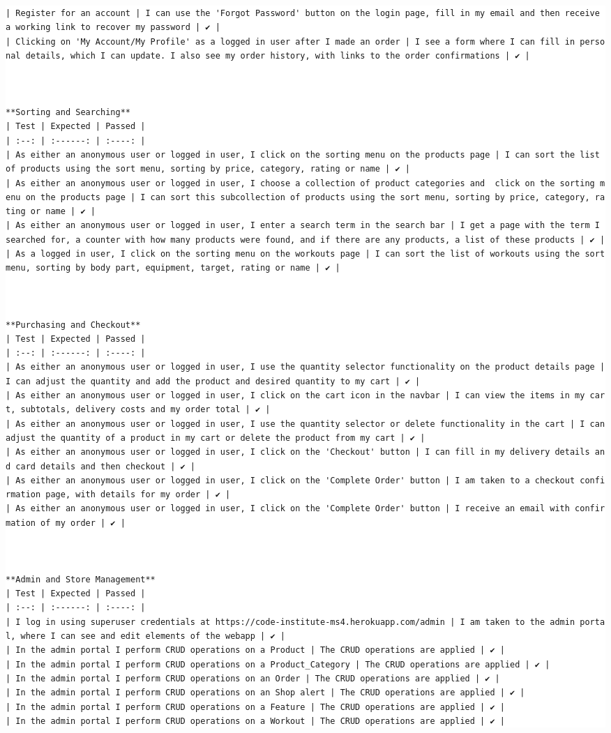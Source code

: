 ```
| Register for an account | I can use the 'Forgot Password' button on the login page, fill in my email and then receive a working link to recover my password | ✔️ |
| Clicking on 'My Account/My Profile' as a logged in user after I made an order | I see a form where I can fill in personal details, which I can update. I also see my order history, with links to the order confirmations | ✔️ |



**Sorting and Searching**
| Test | Expected | Passed |
| :--: | :------: | :----: |
| As either an anonymous user or logged in user, I click on the sorting menu on the products page | I can sort the list of products using the sort menu, sorting by price, category, rating or name | ✔️ | 
| As either an anonymous user or logged in user, I choose a collection of product categories and  click on the sorting menu on the products page | I can sort this subcollection of products using the sort menu, sorting by price, category, rating or name | ✔️ | 
| As either an anonymous user or logged in user, I enter a search term in the search bar | I get a page with the term I searched for, a counter with how many products were found, and if there are any products, a list of these products | ✔️ | 
| As a logged in user, I click on the sorting menu on the workouts page | I can sort the list of workouts using the sort menu, sorting by body part, equipment, target, rating or name | ✔️ | 



**Purchasing and Checkout**
| Test | Expected | Passed |
| :--: | :------: | :----: |
| As either an anonymous user or logged in user, I use the quantity selector functionality on the product details page | I can adjust the quantity and add the product and desired quantity to my cart | ✔️ | 
| As either an anonymous user or logged in user, I click on the cart icon in the navbar | I can view the items in my cart, subtotals, delivery costs and my order total | ✔️ | 
| As either an anonymous user or logged in user, I use the quantity selector or delete functionality in the cart | I can adjust the quantity of a product in my cart or delete the product from my cart | ✔️ | 
| As either an anonymous user or logged in user, I click on the 'Checkout' button | I can fill in my delivery details and card details and then checkout | ✔️ | 
| As either an anonymous user or logged in user, I click on the 'Complete Order' button | I am taken to a checkout confirmation page, with details for my order | ✔️ | 
| As either an anonymous user or logged in user, I click on the 'Complete Order' button | I receive an email with confirmation of my order | ✔️ | 



**Admin and Store Management**
| Test | Expected | Passed |
| :--: | :------: | :----: |
| I log in using superuser credentials at https://code-institute-ms4.herokuapp.com/admin | I am taken to the admin portal, where I can see and edit elements of the webapp | ✔️ | 
| In the admin portal I perform CRUD operations on a Product | The CRUD operations are applied | ✔️ | 
| In the admin portal I perform CRUD operations on a Product_Category | The CRUD operations are applied | ✔️ | 
| In the admin portal I perform CRUD operations on an Order | The CRUD operations are applied | ✔️ | 
| In the admin portal I perform CRUD operations on an Shop alert | The CRUD operations are applied | ✔️ | 
| In the admin portal I perform CRUD operations on a Feature | The CRUD operations are applied | ✔️ | 
| In the admin portal I perform CRUD operations on a Workout | The CRUD operations are applied | ✔️ | 
```